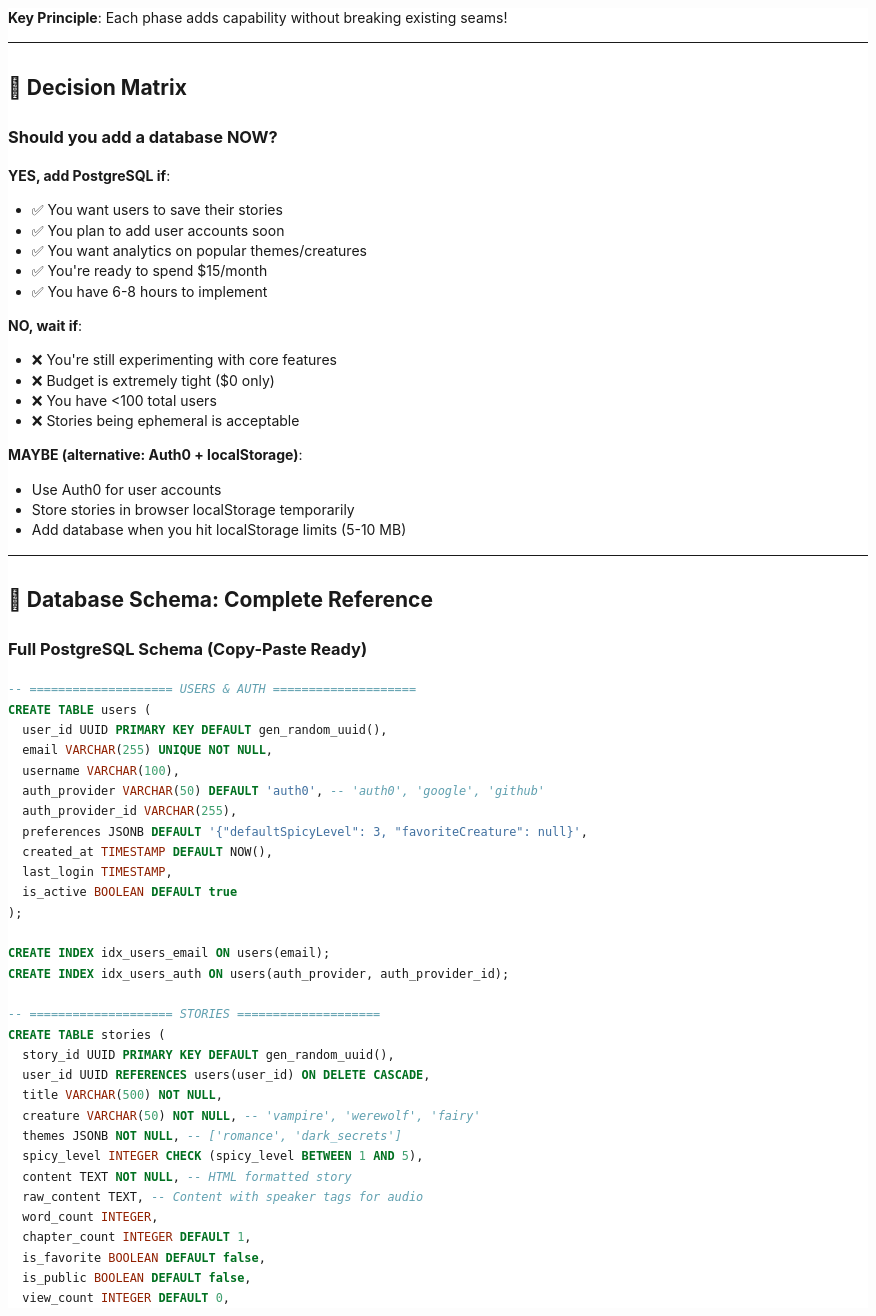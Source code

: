 **Key Principle**: Each phase adds capability without breaking existing seams!

---

## 🚦 Decision Matrix

### Should you add a database NOW?

**YES, add PostgreSQL if**:
- ✅ You want users to save their stories
- ✅ You plan to add user accounts soon
- ✅ You want analytics on popular themes/creatures
- ✅ You're ready to spend $15/month
- ✅ You have 6-8 hours to implement

**NO, wait if**:
- ❌ You're still experimenting with core features
- ❌ Budget is extremely tight ($0 only)
- ❌ You have <100 total users
- ❌ Stories being ephemeral is acceptable

**MAYBE (alternative: Auth0 + localStorage)**:
- Use Auth0 for user accounts
- Store stories in browser localStorage temporarily
- Add database when you hit localStorage limits (5-10 MB)

---

## 📝 Database Schema: Complete Reference

### Full PostgreSQL Schema (Copy-Paste Ready)

```sql
-- ==================== USERS & AUTH ====================
CREATE TABLE users (
  user_id UUID PRIMARY KEY DEFAULT gen_random_uuid(),
  email VARCHAR(255) UNIQUE NOT NULL,
  username VARCHAR(100),
  auth_provider VARCHAR(50) DEFAULT 'auth0', -- 'auth0', 'google', 'github'
  auth_provider_id VARCHAR(255),
  preferences JSONB DEFAULT '{"defaultSpicyLevel": 3, "favoriteCreature": null}',
  created_at TIMESTAMP DEFAULT NOW(),
  last_login TIMESTAMP,
  is_active BOOLEAN DEFAULT true
);

CREATE INDEX idx_users_email ON users(email);
CREATE INDEX idx_users_auth ON users(auth_provider, auth_provider_id);

-- ==================== STORIES ====================
CREATE TABLE stories (
  story_id UUID PRIMARY KEY DEFAULT gen_random_uuid(),
  user_id UUID REFERENCES users(user_id) ON DELETE CASCADE,
  title VARCHAR(500) NOT NULL,
  creature VARCHAR(50) NOT NULL, -- 'vampire', 'werewolf', 'fairy'
  themes JSONB NOT NULL, -- ['romance', 'dark_secrets']
  spicy_level INTEGER CHECK (spicy_level BETWEEN 1 AND 5),
  content TEXT NOT NULL, -- HTML formatted story
  raw_content TEXT, -- Content with speaker tags for audio
  word_count INTEGER,
  chapter_count INTEGER DEFAULT 1,
  is_favorite BOOLEAN DEFAULT false,
  is_public BOOLEAN DEFAULT false,
  view_count INTEGER DEFAULT 0,
```